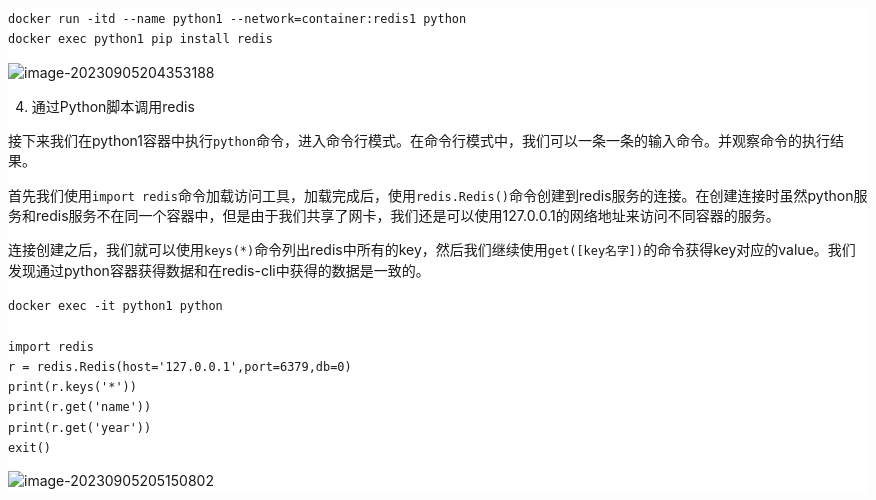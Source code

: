 ```shell
docker run -itd --name python1 --network=container:redis1 python
docker exec python1 pip install redis
```

![image-20230905204353188](https://raw.githubusercontent.com/Lunaticsky-tql/blog_articles/main/%E6%B7%B1%E5%85%A5%E6%B5%85%E5%87%BADocker%E5%BA%94%E7%94%A8-Docker%E7%BD%91%E7%BB%9C%E6%A8%A1%E5%9E%8B/20230906121626357968_113_image-20230905204353188.png)

4. 通过Python脚本调用redis

接下来我们在python1容器中执行`python`命令，进入命令行模式。在命令行模式中，我们可以一条一条的输入命令。并观察命令的执行结果。

首先我们使用`import redis`命令加载访问工具，加载完成后，使用`redis.Redis()`命令创建到redis服务的连接。在创建连接时虽然python服务和redis服务不在同一个容器中，但是由于我们共享了网卡，我们还是可以使用127.0.0.1的网络地址来访问不同容器的服务。

连接创建之后，我们就可以使用`keys(*)`命令列出redis中所有的key，然后我们继续使用`get([key名字])`的命令获得key对应的value。我们发现通过python容器获得数据和在redis-cli中获得的数据是一致的。

```shell
docker exec -it python1 python

import redis
r = redis.Redis(host='127.0.0.1',port=6379,db=0)
print(r.keys('*'))
print(r.get('name'))
print(r.get('year'))
exit()
```

![image-20230905205150802](https://raw.githubusercontent.com/Lunaticsky-tql/blog_articles/main/%E6%B7%B1%E5%85%A5%E6%B5%85%E5%87%BADocker%E5%BA%94%E7%94%A8-Docker%E7%BD%91%E7%BB%9C%E6%A8%A1%E5%9E%8B/20230906121632033915_844_image-20230905205150802.png)
